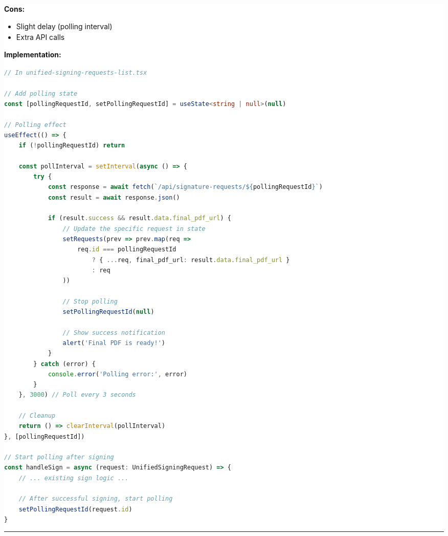 **Cons:**
- Slight delay (polling interval)
- Extra API calls

**Implementation:**
```typescript
// In unified-signing-requests-list.tsx

// Add polling state
const [pollingRequestId, setPollingRequestId] = useState<string | null>(null)

// Polling effect
useEffect(() => {
    if (!pollingRequestId) return

    const pollInterval = setInterval(async () => {
        try {
            const response = await fetch(`/api/signature-requests/${pollingRequestId}`)
            const result = await response.json()
            
            if (result.success && result.data.final_pdf_url) {
                // Update the specific request in state
                setRequests(prev => prev.map(req => 
                    req.id === pollingRequestId 
                        ? { ...req, final_pdf_url: result.data.final_pdf_url }
                        : req
                ))
                
                // Stop polling
                setPollingRequestId(null)
                
                // Show success notification
                alert('Final PDF is ready!')
            }
        } catch (error) {
            console.error('Polling error:', error)
        }
    }, 3000) // Poll every 3 seconds

    // Cleanup
    return () => clearInterval(pollInterval)
}, [pollingRequestId])

// Start polling after signing
const handleSign = async (request: UnifiedSigningRequest) => {
    // ... existing sign logic ...
    
    // After successful signing, start polling
    setPollingRequestId(request.id)
}
```

---